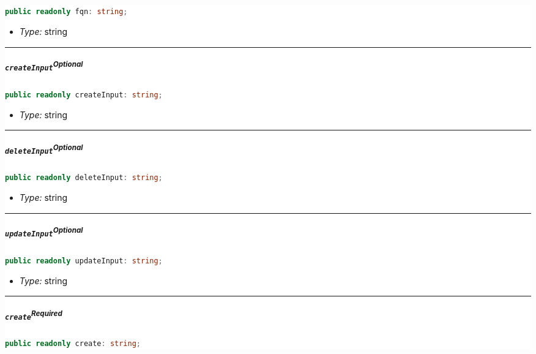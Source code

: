 ```typescript
public readonly fqn: string;
```

- *Type:* string

---

##### `createInput`<sup>Optional</sup> <a name="createInput" id="rhizo-co-terraform-provider-oci.fusionAppsFusionEnvironmentDataMaskingActivity.FusionAppsFusionEnvironmentDataMaskingActivityTimeoutsOutputReference.property.createInput"></a>

```typescript
public readonly createInput: string;
```

- *Type:* string

---

##### `deleteInput`<sup>Optional</sup> <a name="deleteInput" id="rhizo-co-terraform-provider-oci.fusionAppsFusionEnvironmentDataMaskingActivity.FusionAppsFusionEnvironmentDataMaskingActivityTimeoutsOutputReference.property.deleteInput"></a>

```typescript
public readonly deleteInput: string;
```

- *Type:* string

---

##### `updateInput`<sup>Optional</sup> <a name="updateInput" id="rhizo-co-terraform-provider-oci.fusionAppsFusionEnvironmentDataMaskingActivity.FusionAppsFusionEnvironmentDataMaskingActivityTimeoutsOutputReference.property.updateInput"></a>

```typescript
public readonly updateInput: string;
```

- *Type:* string

---

##### `create`<sup>Required</sup> <a name="create" id="rhizo-co-terraform-provider-oci.fusionAppsFusionEnvironmentDataMaskingActivity.FusionAppsFusionEnvironmentDataMaskingActivityTimeoutsOutputReference.property.create"></a>

```typescript
public readonly create: string;
```
